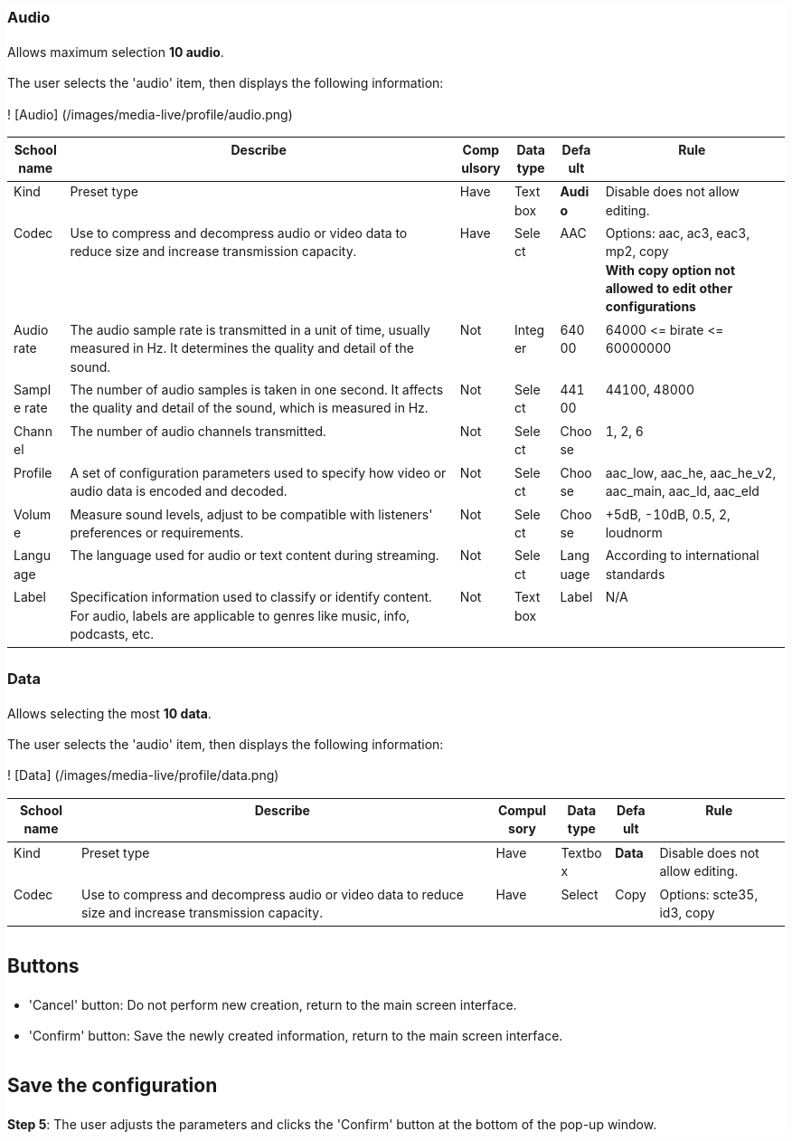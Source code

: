 ### Audio

Allows maximum selection **10 audio**.

The user selects the 'audio' item, then displays the following information:

! [Audio] (/images/media-live/profile/audio.png)

| School name | Describe                                                                                                                                                                    | Compulsory | Data type | Default   | Rule                                                                                                                                                                                                     |
| ----------- | --------------------------------------------------------------------------------------------------------------------------------------------------------------------------- | ---------- | --------- | --------- | -------------------------------------------------------------------------------------------------------------------------------------------------------------------------------------------------------- |
| Kind        | Preset type                                                                                                                                                                 | Have       | Textbox   | **Audio** | Disable does not allow editing.                                                                                                                                                          |
| Codec       | Use to compress and decompress audio or video data to reduce size and increase transmission capacity.                                                       | Have       | Select    | AAC       | Options: aac, ac3, eac3, mp2, copy<br />**With copy option not allowed to edit other configurations**                                                                                    |
| Audio rate  | The audio sample rate is transmitted in a unit of time, usually measured in Hz. It determines the quality and detail of the sound.          | Not        | Integer   | 64000     | 64000 <= birate <= 60000000                                                                                                                            |
| Sample rate | The number of audio samples is taken in one second. It affects the quality and detail of the sound, which is measured in Hz.                | Not        | Select    | 44100     | 44100, 48000                                                                                                                                                                                             |
| Channel     | The number of audio channels transmitted.                                                                                                                   | Not        | Select    | Choose    | 1, 2, 6                                                                                                                                                                                                  |
| Profile     | A set of configuration parameters used to specify how video or audio data is encoded and decoded.                                                           | Not        | Select    | Choose    | aac_low, aac_he, aac_he_v2, aac_main, aac_ld, aac_eld |
| Volume      | Measure sound levels, adjust to be compatible with listeners' preferences or requirements.                                                                  | Not        | Select    | Choose    | +5dB, -10dB, 0.5, 2, loudnorm                                                                                                                                                            |
| Language    | The language used for audio or text content during streaming.                                                                                               | Not        | Select    | Language  | According to international standards                                                                                                                                                                     |
| Label       | Specification information used to classify or identify content. For audio, labels are applicable to genres like music, info, podcasts, etc. | Not        | Textbox   | Label     | N/A                                                                                                                                                                                                      |

### Data

Allows selecting the most **10 data**.

The user selects the 'audio' item, then displays the following information:

! [Data] (/images/media-live/profile/data.png)

| School name | Describe                                                                                                              | Compulsory | Data type | Default  | Rule                                             |
| ----------- | --------------------------------------------------------------------------------------------------------------------- | ---------- | --------- | -------- | ------------------------------------------------ |
| Kind        | Preset type                                                                                                           | Have       | Textbox   | **Data** | Disable does not allow editing.  |
| Codec       | Use to compress and decompress audio or video data to reduce size and increase transmission capacity. | Have       | Select    | Copy     | Options: scte35, id3, copy<br /> |

## Buttons

 - 'Cancel' button: Do not perform new creation, return to the main screen interface.

 - 'Confirm' button: Save the newly created information, return to the main screen interface.

## Save the configuration

**Step 5**: The user adjusts the parameters and clicks the 'Confirm' button at the bottom of the pop-up window.

